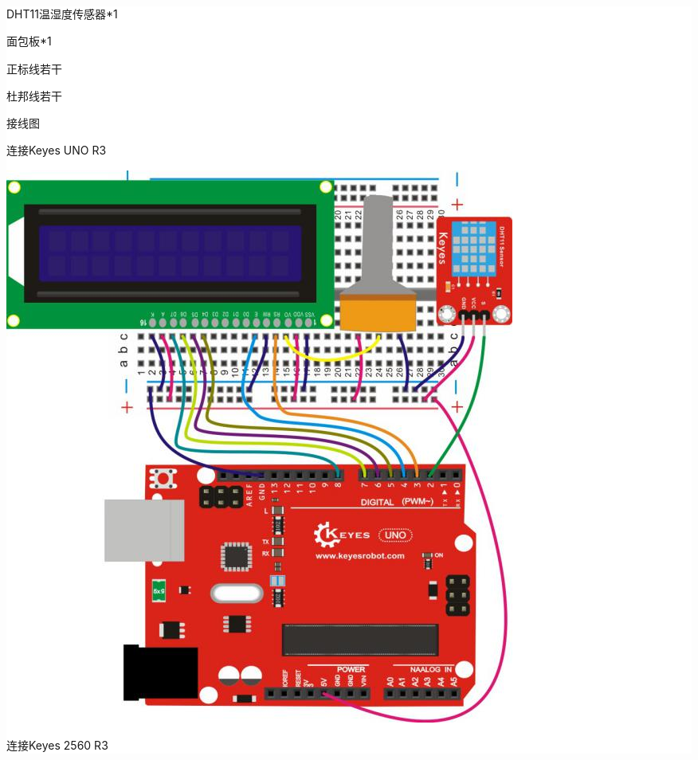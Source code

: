 DHT11温湿度传感器\*1

面包板\*1

正标线若干

杜邦线若干

接线图

连接Keyes UNO R3

![](media/86d74cbccfe29339e7abbe91b48a72ac.jpeg)

连接Keyes 2560 R3
